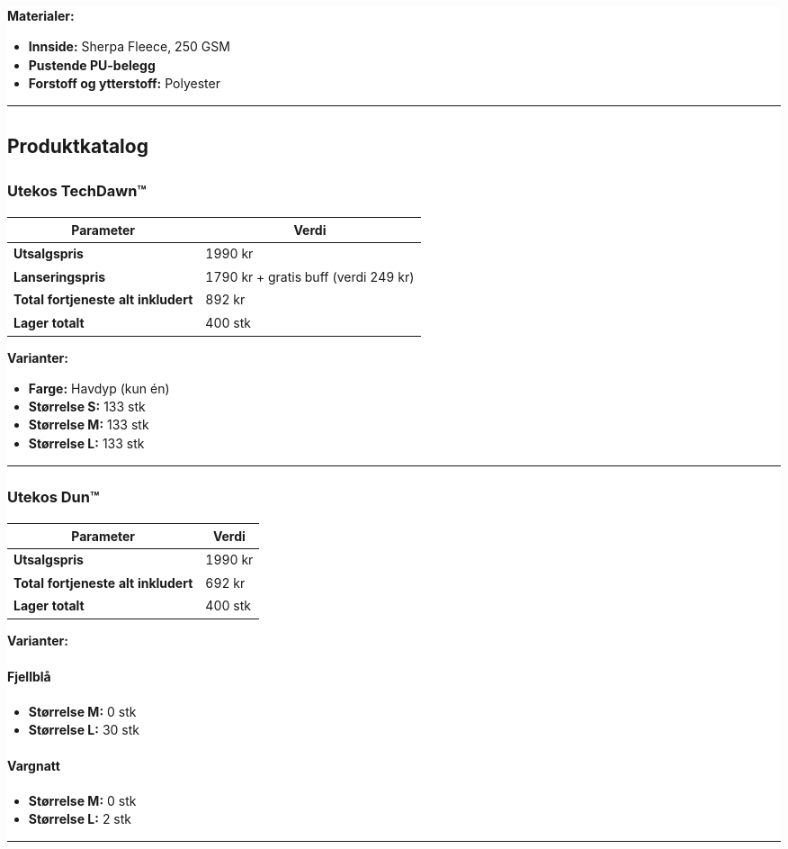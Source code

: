 **Materialer:**

- **Innside:** Sherpa Fleece, 250 GSM
- **Pustende PU-belegg**
- **Forstoff og ytterstoff:** Polyester

---

## Produktkatalog

### Utekos TechDawn™

| Parameter                           | Verdi                                |
| ----------------------------------- | ------------------------------------ |
| **Utsalgspris**                     | 1990 kr                              |
| **Lanseringspris**                  | 1790 kr + gratis buff (verdi 249 kr) |
| **Total fortjeneste alt inkludert** | 892 kr                               |
| **Lager totalt**                    | 400 stk                              |

**Varianter:**

- **Farge:** Havdyp (kun én)
- **Størrelse S:** 133 stk
- **Størrelse M:** 133 stk
- **Størrelse L:** 133 stk

---

### Utekos Dun™

| Parameter                           | Verdi   |
| ----------------------------------- | ------- |
| **Utsalgspris**                     | 1990 kr |
| **Total fortjeneste alt inkludert** | 692 kr  |
| **Lager totalt**                    | 400 stk |

**Varianter:**

#### Fjellblå

- **Størrelse M:** 0 stk
- **Størrelse L:** 30 stk

#### Vargnatt

- **Størrelse M:** 0 stk
- **Størrelse L:** 2 stk

---
